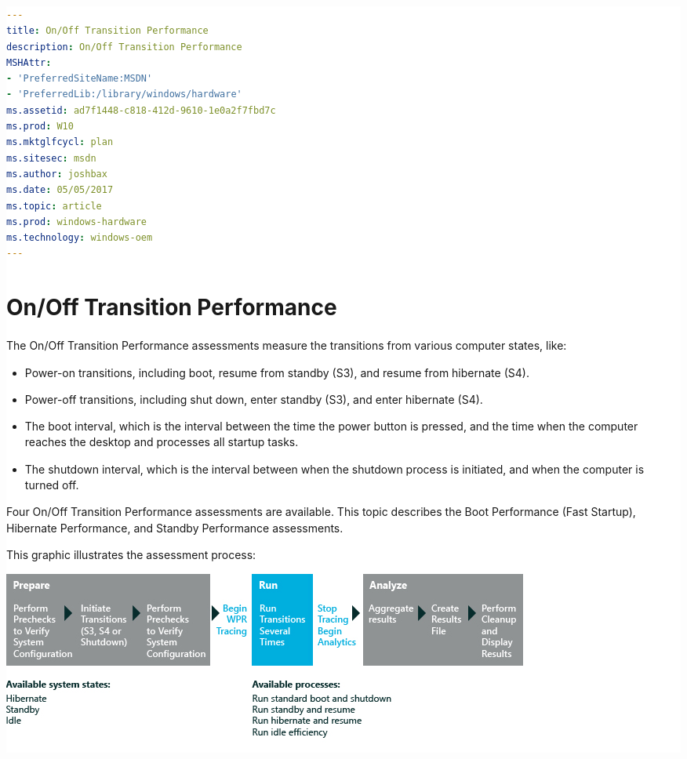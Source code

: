 ```yaml
---
title: On/Off Transition Performance
description: On/Off Transition Performance
MSHAttr:
- 'PreferredSiteName:MSDN'
- 'PreferredLib:/library/windows/hardware'
ms.assetid: ad7f1448-c818-412d-9610-1e0a2f7fbd7c
ms.prod: W10
ms.mktglfcycl: plan
ms.sitesec: msdn
ms.author: joshbax
ms.date: 05/05/2017
ms.topic: article
ms.prod: windows-hardware
ms.technology: windows-oem
---
```


# On/Off Transition Performance


The On/Off Transition Performance assessments measure the transitions from various computer states, like:

-   Power-on transitions, including boot, resume from standby (S3), and resume from hibernate (S4).

-   Power-off transitions, including shut down, enter standby (S3), and enter hibernate (S4).

-   The boot interval, which is the interval between the time the power button is pressed, and the time when the computer reaches the desktop and processes all startup tasks.

-   The shutdown interval, which is the interval between when the shutdown process is initiated, and when the computer is turned off.

Four On/Off Transition Performance assessments are available. This topic describes the Boot Performance (Fast Startup), Hibernate Performance, and Standby Performance assessments.

This graphic illustrates the assessment process:

![workflow graphic for on/off transition performance](images/dep-win8-8-techref-on-off-combined.jpg)

